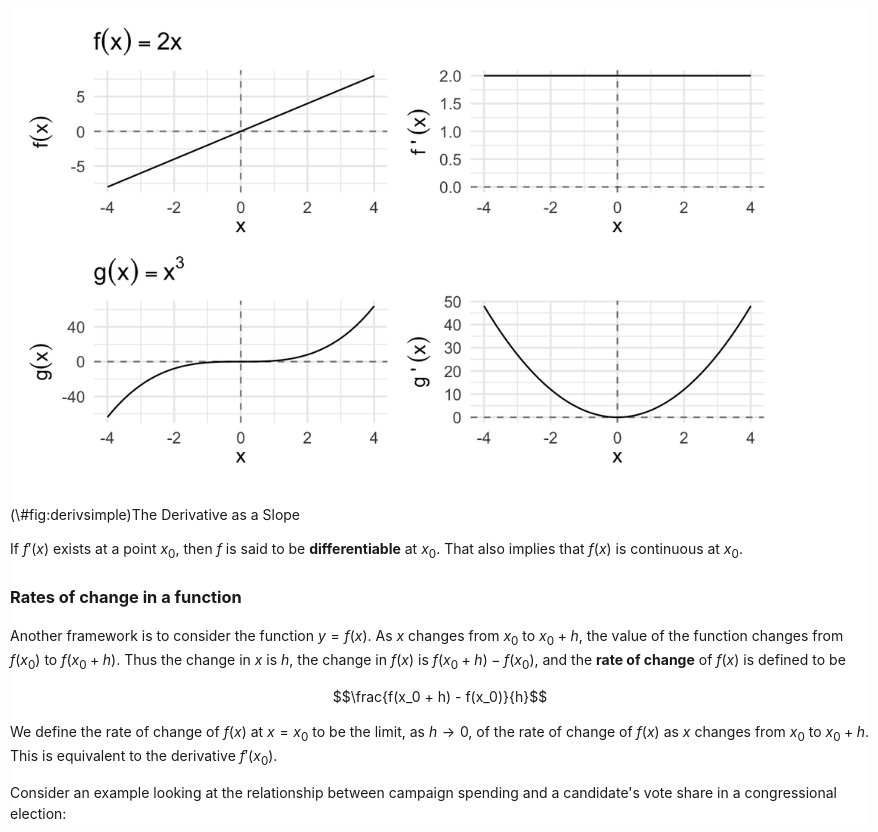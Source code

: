 <img src="02-sequences-limits-derivatives_files/figure-html/derivsimple-1.png" alt="The Derivative as a Slope" width="90%" />
<p class="caption">(\#fig:derivsimple)The Derivative as a Slope</p>
</div>

If $f'(x)$ exists at a point $x_0$, then $f$ is said to be **differentiable** at $x_0$. That also implies that $f(x)$ is continuous at $x_0$. 

### Rates of change in a function

Another framework is to consider the function $y = f(x)$. As $x$ changes from $x_0$ to $x_0 + h$, the value of the function changes from $f(x_0)$ to $f(x_0 + h)$. Thus the change in $x$ is $h$, the change in $f(x)$ is $f(x_0 + h) - f(x_0)$, and the **rate of change** of $f(x)$ is defined to be

$$\frac{f(x_0 + h) - f(x_0)}{h}$$

We define the rate of change of $f(x)$ at $x=x_0$ to be the limit, as $h \rightarrow 0$, of the rate of change of $f(x)$ as $x$ changes from $x_0$ to $x_0 + h$. This is equivalent to the derivative $f'(x_0)$.

Consider an example looking at the relationship between campaign spending and a candidate's vote share in a congressional election:
